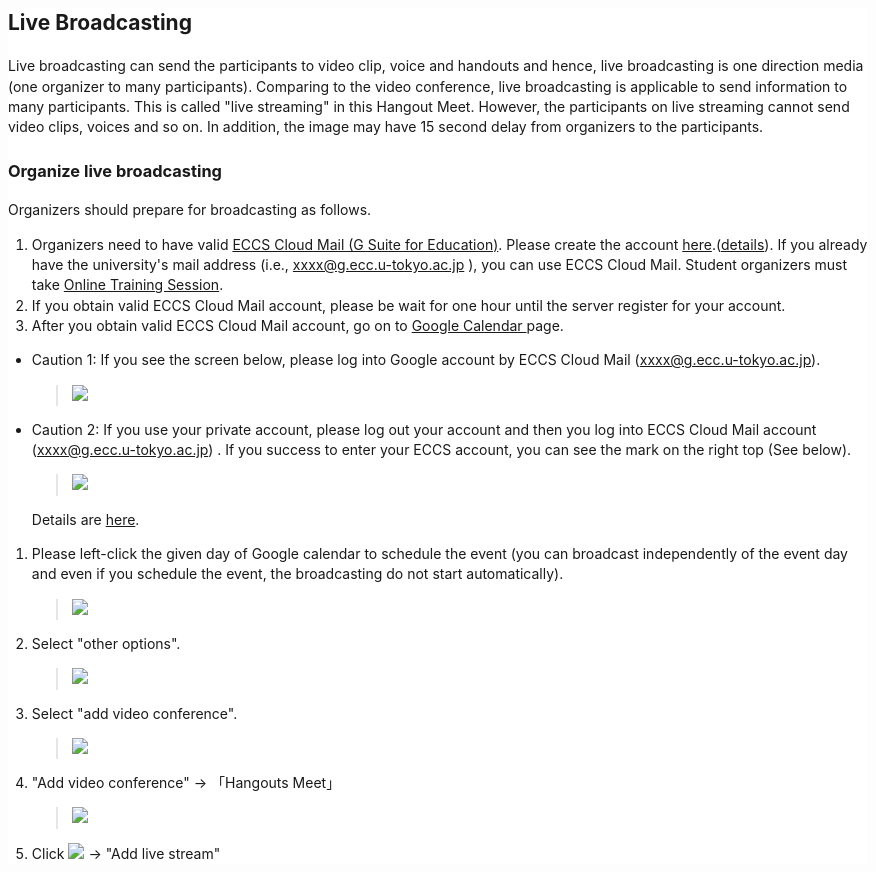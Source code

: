 ## Live Broadcasting 

Live broadcasting can send the participants to video clip, voice and handouts and hence, live broadcasting is one direction media (one organizer to many participants).  Comparing to the video conference,  live broadcasting is applicable to send information to many participants. This is called "live streaming" in this Hangout Meet. However, the participants on live streaming cannot send video clips, voices and so on. In addition, the image may have 15 second delay from organizers to the participants. 

### Organize live broadcasting

Organizers should prepare for broadcasting as follows.

1. Organizers need to  have valid <a href="https://www.ecc.u-tokyo.ac.jp/announcement/2016/02/08_2116.html" target="_blank"> ECCS Cloud Mail  (G Suite for Education)</a>. Please create the account <a href="https://utacm.adm.u-tokyo.ac.jp/webmtn/LoginServlet" target="_blank">here</a>.(<a href="https://hwb.ecc.u-tokyo.ac.jp/wp/literacy/email/initialize/" target="_blank">details</a>). If you already have the university's mail address (i.e., xxxx@g.ecc.u-tokyo.ac.jp ), you can use ECCS Cloud Mail. Student organizers must take <a href="https://www.ecc.u-tokyo.ac.jp/onlineseminar.html" target="_blank">Online Training Session</a>.
1. If you obtain valid ECCS Cloud Mail account, please be wait for one hour until the server register for your account.
1. After you obtain valid ECCS Cloud Mail account, go on to
    <a href="https://calendar.google.com/" target="_blank">
      Google Calendar
    </a> page.
  * Caution 1: If you see the screen below, please log into Google account by ECCS Cloud Mail (xxxx@g.ecc.u-tokyo.ac.jp).
     <blockquote>
       <img src="img/login_menu.png" width="400"/>
     </blockquote>
  * Caution 2: If you use your private account, please log out your account and then you log into ECCS Cloud Mail account (xxxx@g.ecc.u-tokyo.ac.jp) . If you success to enter your ECCS account, you can see the mark on the right top (See below).

    <blockquote>
      <img src="img/login_calendar.png" width="400"/>
    </blockquote>

    Details are <a href="https://support.google.com/meet/answer/9308681" target="_blank">here</a>.
1. Please left-click the given day of  Google calendar to schedule the event (you can broadcast independently of the event day and even if you schedule  the event, the broadcasting do not start automatically).
    <blockquote>
      <img src="img/create_event.png" width="400"/>
    </blockquote>
1. Select "other options".
    <blockquote>
      <img src="img/create_event.png" width="400"/>
    </blockquote>
1. Select "add video conference".
    <blockquote>
      <img src="img/add_video_conf.png" width="400"/>
    </blockquote>
1. "Add video conference" -&gt; 「Hangouts Meet」
    <blockquote>
      <img src="img/add_hangouts_meet.png" width="400"/>
    </blockquote>
1. Click <img src="img/downarrow.png" />  -&gt; "Add live stream"
    <blockquote>